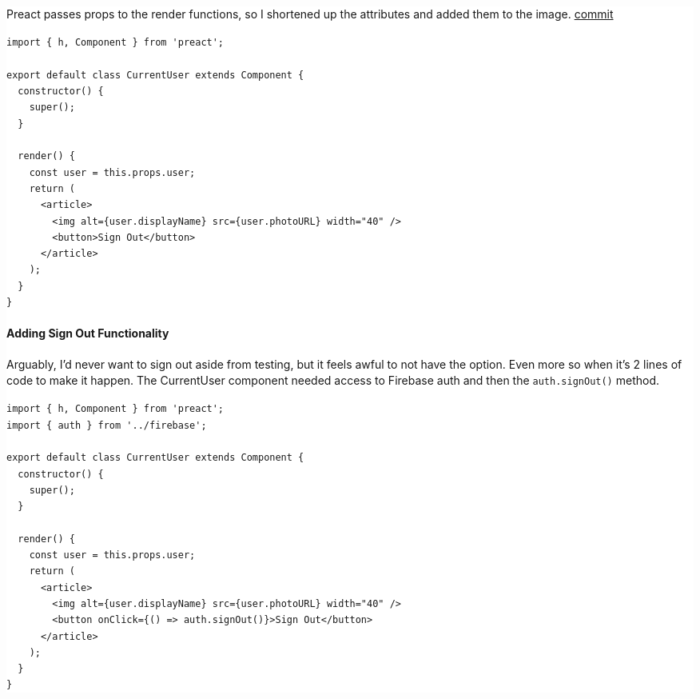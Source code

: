 Preact passes props to the render functions, so I shortened up the attributes and added them to the image. [commit](https://github.com/dandenney/building-a-small-pwa-with-preact-and-firebase/commit/ba9f3e2bee1f716f6ca597c7246049686e184fdd)

</div>

</div>

    import { h, Component } from 'preact';

    export default class CurrentUser extends Component {
      constructor() {
        super();
      }

      render() {
        const user = this.props.user;
        return (
          <article>
            <img alt={user.displayName} src={user.photoURL} width="40" />
            <button>Sign Out</button>
          </article>
        );
      }
    }

<div class="row">

<div class="cell cell--s">

#### Adding Sign Out Functionality

Arguably, I’d never want to sign out aside from testing, but it feels awful to not have the option. Even more so when it’s 2 lines of code to make it happen. The CurrentUser component needed access to Firebase auth and then the `auth.signOut()` method.

</div>

</div>

    import { h, Component } from 'preact';
    import { auth } from '../firebase';

    export default class CurrentUser extends Component {
      constructor() {
        super();
      }

      render() {
        const user = this.props.user;
        return (
          <article>
            <img alt={user.displayName} src={user.photoURL} width="40" />
            <button onClick={() => auth.signOut()}>Sign Out</button>
          </article>
        );
      }
    }
